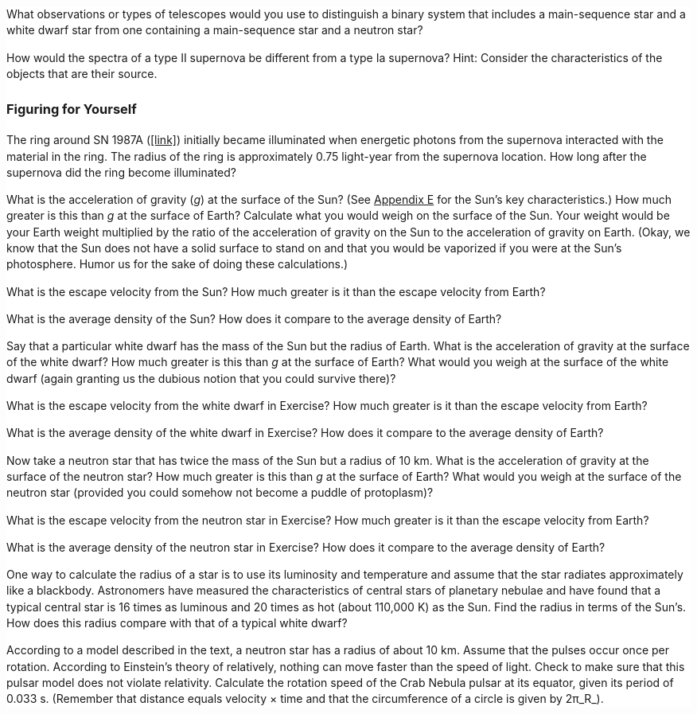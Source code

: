 What observations or types of telescopes would you use to distinguish a binary system that includes a main-sequence star and a white dwarf star from one containing a main-sequence star and a neutron star?

How would the spectra of a type II supernova be different from a type Ia supernova? Hint: Consider the characteristics of the objects that are their source.

### Figuring for Yourself

The ring around SN 1987A ([[link]][16]) initially became illuminated when energetic photons from the supernova interacted with the material in the ring. The radius of the ring is approximately 0.75 light-year from the supernova location. How long after the supernova did the ring become illuminated?

What is the acceleration of gravity (_g_) at the surface of the Sun? (See [Appendix E][17] for the Sun’s key characteristics.) How much greater is this than _g_ at the surface of Earth? Calculate what you would weigh on the surface of the Sun. Your weight would be your Earth weight multiplied by the ratio of the acceleration of gravity on the Sun to the acceleration of gravity on Earth. (Okay, we know that the Sun does not have a solid surface to stand on and that you would be vaporized if you were at the Sun’s photosphere. Humor us for the sake of doing these calculations.)

What is the escape velocity from the Sun? How much greater is it than the escape velocity from Earth?

What is the average density of the Sun? How does it compare to the average density of Earth?

Say that a particular white dwarf has the mass of the Sun but the radius of Earth. What is the acceleration of gravity at the surface of the white dwarf? How much greater is this than _g_ at the surface of Earth? What would you weigh at the surface of the white dwarf (again granting us the dubious notion that you could survive there)?

What is the escape velocity from the white dwarf in Exercise? How much greater is it than the escape velocity from Earth?

What is the average density of the white dwarf in Exercise? How does it compare to the average density of Earth?

Now take a neutron star that has twice the mass of the Sun but a radius of 10 km. What is the acceleration of gravity at the surface of the neutron star? How much greater is this than _g_ at the surface of Earth? What would you weigh at the surface of the neutron star (provided you could somehow not become a puddle of protoplasm)?

What is the escape velocity from the neutron star in Exercise? How much greater is it than the escape velocity from Earth?

What is the average density of the neutron star in Exercise? How does it compare to the average density of Earth?

One way to calculate the radius of a star is to use its luminosity and temperature and assume that the star radiates approximately like a blackbody. Astronomers have measured the characteristics of central stars of planetary nebulae and have found that a typical central star is 16 times as luminous and 20 times as hot (about 110,000 K) as the Sun. Find the radius in terms of the Sun’s. How does this radius compare with that of a typical white dwarf?

According to a model described in the text, a neutron star has a radius of about 10 km. Assume that the pulses occur once per rotation. According to Einstein’s theory of relatively, nothing can move faster than the speed of light. Check to make sure that this pulsar model does not violate relativity. Calculate the rotation speed of the Crab Nebula pulsar at its equator, given its period of 0.033 s. (Remember that distance equals velocity × time and that the circumference of a circle is given by 2π_R_).


   [1]: /contents/2e737be8-ea65-48c3-aa0a-9f35b4c6a966@14.4:bc5ce180-f2b3-4469-a882-22bf96435c99@3
   [2]: https://cnx.org/resources/892130b7e477f1c77eab7056308d719f1cf2e4e3/OSC_Astro_23_06_Compton.jpg
   [3]: https://openstaxcollege.org/l/30swiftnasavid
   [4]: https://cnx.org/resources/297589b14061cea9af9014c94a74c4a8a2842abd/OSC_Astro_23_06_HSpace.jpg
   [5]: /contents/2e737be8-ea65-48c3-aa0a-9f35b4c6a966@14.4:1db87beb-ec02-4a18-8f7b-fe500224ba2d@4
   [6]: https://cnx.org/resources/9c61a251126923797e54549e16451708ca55aff0/OSC_Astro_23_06_GRB080319B.jpg
   [7]: /contents/2e737be8-ea65-48c3-aa0a-9f35b4c6a966@14.4:bfeda56d-0942-4640-9f37-619d208eb106@3
   [8]: https://cnx.org/resources/939927b14a976483be87845795b10803100acd98/OSC_Astro_23_06_GammaBurst.jpg
   [9]: /contents/2e737be8-ea65-48c3-aa0a-9f35b4c6a966@14.4:c1576760-aaaf-4663-ac75-4b81891a0cf3@3
   [10]: https://cnx.org/resources/03de6446071930bc0e18edab0d5a2fa36b4b97de/OSC_Astro_23_06_Swift.jpg
   [11]: /contents/2e737be8-ea65-48c3-aa0a-9f35b4c6a966@14.4:c58084cd-93fa-48ba-82a5-8bc44de393ed@3
   [12]: https://openstaxcollege.org/l/30comsimneustr
   [13]: http://swift.sonoma.edu/.
   [14]: /contents/2e737be8-ea65-48c3-aa0a-9f35b4c6a966@14.4:a4d25617-b0da-4fe3-8542-322122f7e7d3@3
   [15]: /contents/2e737be8-ea65-48c3-aa0a-9f35b4c6a966@14.4:d648a9b8-e2a5-4b2d-8979-1a075cb91899@4
   [16]: /contents/2e737be8-ea65-48c3-aa0a-9f35b4c6a966@14.4:a567ba98-3507-49d5-893c-c05cd42eefa5@4#OSC_Astro_23_03_Ring
   [17]: /contents/2e737be8-ea65-48c3-aa0a-9f35b4c6a966@14.4:73d49c7c-b8ec-4bb4-a3e8-2fdf9acdf2b3@5
   [18]: /contents/2e737be8-ea65-48c3-aa0a-9f35b4c6a966@14.4:bfeda56d-0942-4640-9f37-619d208eb106@3#OSC_Astro_23_04_Pulsar